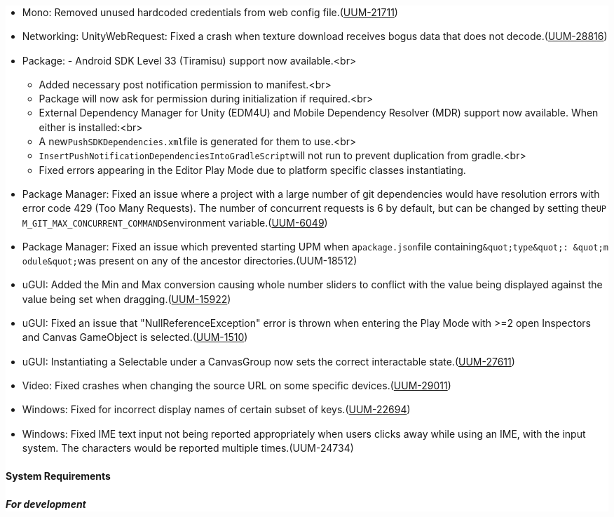 -   Mono: Removed unused hardcoded credentials from web config file.([UUM-21711](https://issuetracker.unity3d.com/issues/web-dot-config-hard-coded-login-data-still-visible-after-the-build))

-   Networking: UnityWebRequest: Fixed a crash when texture download receives bogus data that does not decode.([UUM-28816](https://issuetracker.unity3d.com/issues/downloadhandlertexture-crashes-if-it-downloads-invalid-texture-data))

-   Package: - Android SDK Level 33 (Tiramisu) support now available.\<br\>

    -   Added necessary post notification permission to manifest.\<br\>
    -   Package will now ask for permission during initialization if required.\<br\>
    -   External Dependency Manager for Unity (EDM4U) and Mobile Dependency Resolver (MDR) support now available. When either is installed:\<br\>
    -   A new` PushSDKDependencies.xml `file is generated for them to use.\<br\>
    -   ` InsertPushNotificationDependenciesIntoGradleScript `will not run to prevent duplication from gradle.\<br\>
    -   Fixed errors appearing in the Editor Play Mode due to platform specific classes instantiating.

-   Package Manager: Fixed an issue where a project with a large number of git dependencies would have resolution errors with error code 429 (Too Many Requests). The number of concurrent requests is 6 by default, but can be changed by setting the` UPM_GIT_MAX_CONCURRENT_COMMANDS `environment variable.([UUM-6049](https://issuetracker.unity3d.com/issues/rpc-failed-http-429-curl-22-the-requested-url-returned-error-429-error-message-appears-when-executing-git-commands))

-   Package Manager: Fixed an issue which prevented starting UPM when a` package.json `file containing` &quot;type&quot;: &quot;module&quot; `was present on any of the ancestor directories.(UUM-18512)

-   uGUI: Added the Min and Max conversion causing whole number sliders to conflict with the value being displayed against the value being set when dragging.([UUM-15922](https://issuetracker.unity3d.com/issues/rangeattribute-integer-value-is-changing-slow-and-choppy-when-changing-the-value-by-dragging-the-name-of-the-field))

-   uGUI: Fixed an issue that \"NullReferenceException\" error is thrown when entering the Play Mode with &gt;=2 open Inspectors and Canvas GameObject is selected.([UUM-1510](https://issuetracker.unity3d.com/issues/nullreferenceexception-error-is-thrown-when-entering-the-play-mode-with-equals-2-open-inspectors-and-canvas-gameobject-is-selected))

-   uGUI: Instantiating a Selectable under a CanvasGroup now sets the correct interactable state.([UUM-27611](https://issuetracker.unity3d.com/issues/the-button-is-interactable-when-instantiated-into-a-non-interactable-canvas-group))

-   Video: Fixed crashes when changing the source URL on some specific devices.([UUM-29011](https://issuetracker.unity3d.com/issues/android-application-crashes-when-changing-the-source-url-of-a-video-player-in-android-v2))

-   Windows: Fixed for incorrect display names of certain subset of keys.([UUM-22694](https://issuetracker.unity3d.com/issues/input-system-arrow-keys-are-displayed-as-num-when-using-arrowkey-dot-displaynames))

-   Windows: Fixed IME text input not being reported appropriately when users clicks away while using an IME, with the input system. The characters would be reported multiple times.(UUM-24734)

#### System Requirements

##### For development
